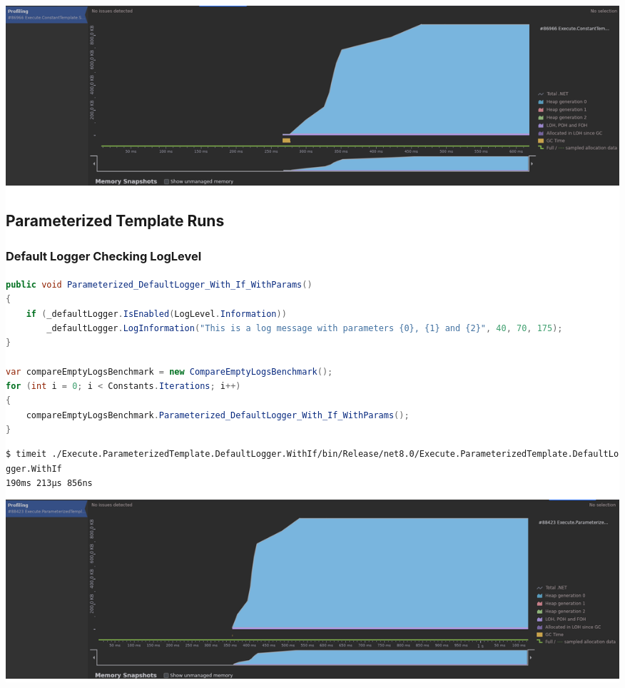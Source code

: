 ![image-20241013202740898](./docs/ConstantTemplate.SerilogLogger.WithoutIf.png)



## Parameterized Template Runs

### Default Logger Checking LogLevel

```c#
public void Parameterized_DefaultLogger_With_If_WithParams()
{
    if (_defaultLogger.IsEnabled(LogLevel.Information))
        _defaultLogger.LogInformation("This is a log message with parameters {0}, {1} and {2}", 40, 70, 175);
}

var compareEmptyLogsBenchmark = new CompareEmptyLogsBenchmark();
for (int i = 0; i < Constants.Iterations; i++)
{
    compareEmptyLogsBenchmark.Parameterized_DefaultLogger_With_If_WithParams();
}
```

```shell
$ timeit ./Execute.ParameterizedTemplate.DefaultLogger.WithIf/bin/Release/net8.0/Execute.ParameterizedTemplate.DefaultLogger.WithIf 
190ms 213µs 856ns
```

![image-20241013203902964](./docs/ParameterizedTemplate.DefaultLogger.WithIf.png)
